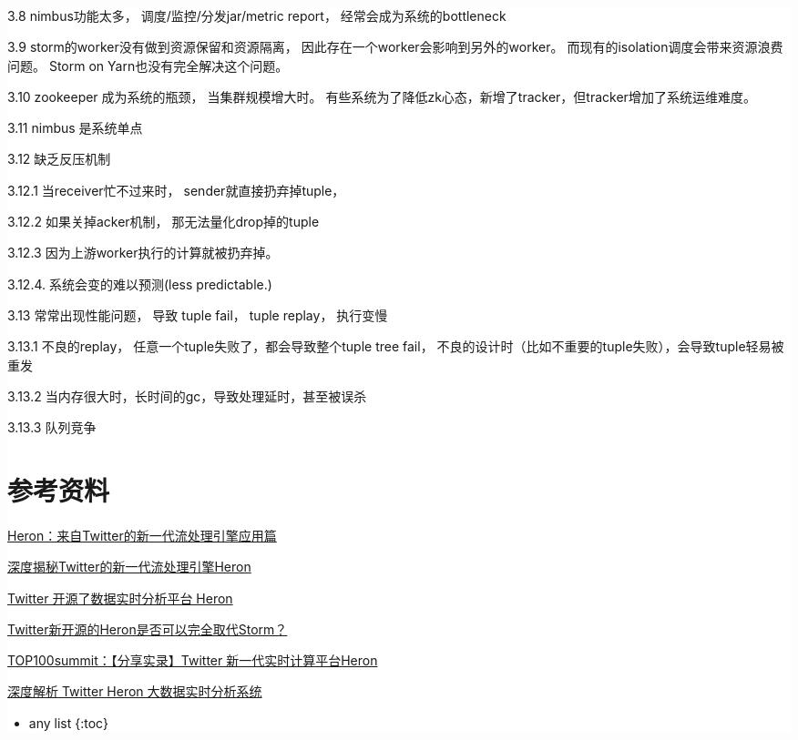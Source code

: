 3.8 nimbus功能太多， 调度/监控/分发jar/metric report， 经常会成为系统的bottleneck

3.9 storm的worker没有做到资源保留和资源隔离， 因此存在一个worker会影响到另外的worker。 而现有的isolation调度会带来资源浪费问题。 Storm on Yarn也没有完全解决这个问题。

3.10 zookeeper 成为系统的瓶颈， 当集群规模增大时。 有些系统为了降低zk心态，新增了tracker，但tracker增加了系统运维难度。

3.11 nimbus 是系统单点

3.12 缺乏反压机制

3.12.1 当receiver忙不过来时， sender就直接扔弃掉tuple，

3.12.2 如果关掉acker机制， 那无法量化drop掉的tuple

3.12.3 因为上游worker执行的计算就被扔弃掉。

3.12.4. 系统会变的难以预测(less predictable.)

3.13 常常出现性能问题， 导致 tuple fail， tuple replay， 执行变慢

3.13.1 不良的replay， 任意一个tuple失败了，都会导致整个tuple tree fail， 不良的设计时（比如不重要的tuple失败），会导致tuple轻易被重发

3.13.2 当内存很大时，长时间的gc，导致处理延时，甚至被误杀

3.13.3 队列竞争

# 参考资料

[Heron：来自Twitter的新一代流处理引擎应用篇](https://blog.csdn.net/dev_csdn/article/details/78898866)

[深度揭秘Twitter的新一代流处理引擎Heron](http://www.sohu.com/a/197679282_355135)

[Twitter 开源了数据实时分析平台 Heron](https://www.oschina.net/news/73811/twitter-open-source-heron)

[Twitter新开源的Heron是否可以完全取代Storm？](http://www.raincent.com/content-85-6759-1.html)

[TOP100summit：【分享实录】Twitter 新一代实时计算平台Heron](https://segmentfault.com/a/1190000011679991)

[深度解析 Twitter Heron 大数据实时分析系统](https://blog.csdn.net/ldds_520/article/details/51891377)

* any list
{:toc}